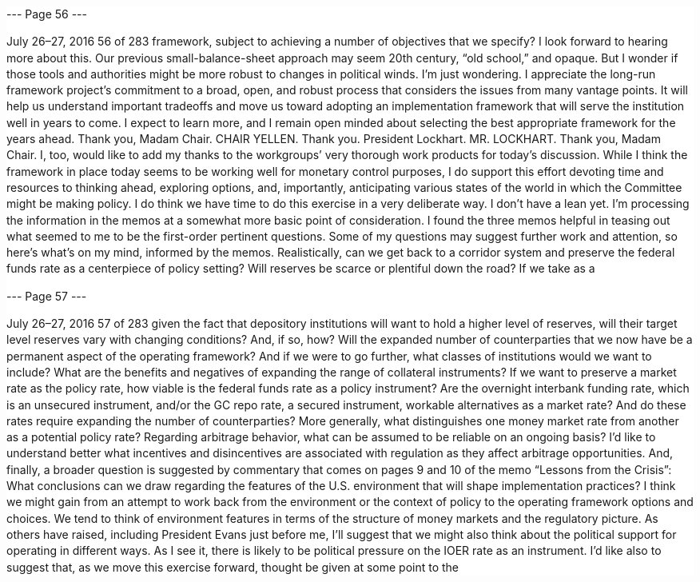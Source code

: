 --- Page 56 ---

July 26–27, 2016 56 of 283
framework, subject to achieving a number of objectives that we specify? I look forward to
hearing more about this. Our previous small-balance-sheet approach may seem 20th century,
“old school,” and opaque. But I wonder if those tools and authorities might be more robust to
changes in political winds. I’m just wondering.
I appreciate the long-run framework project’s commitment to a broad, open, and robust
process that considers the issues from many vantage points. It will help us understand important
tradeoffs and move us toward adopting an implementation framework that will serve the
institution well in years to come. I expect to learn more, and I remain open minded about
selecting the best appropriate framework for the years ahead. Thank you, Madam Chair.
CHAIR YELLEN. Thank you. President Lockhart.
MR. LOCKHART. Thank you, Madam Chair. I, too, would like to add my thanks to the
workgroups’ very thorough work products for today’s discussion.
While I think the framework in place today seems to be working well for monetary
control purposes, I do support this effort devoting time and resources to thinking ahead,
exploring options, and, importantly, anticipating various states of the world in which the
Committee might be making policy. I do think we have time to do this exercise in a very
deliberate way. I don’t have a lean yet. I’m processing the information in the memos at a
somewhat more basic point of consideration. I found the three memos helpful in teasing out
what seemed to me to be the first-order pertinent questions. Some of my questions may suggest
further work and attention, so here’s what’s on my mind, informed by the memos.
Realistically, can we get back to a corridor system and preserve the federal funds rate as a
centerpiece of policy setting? Will reserves be scarce or plentiful down the road? If we take as a

--- Page 57 ---

July 26–27, 2016 57 of 283
given the fact that depository institutions will want to hold a higher level of reserves, will their
target level reserves vary with changing conditions? And, if so, how?
Will the expanded number of counterparties that we now have be a permanent aspect of
the operating framework? And if we were to go further, what classes of institutions would we
want to include? What are the benefits and negatives of expanding the range of collateral
instruments?
If we want to preserve a market rate as the policy rate, how viable is the federal funds
rate as a policy instrument? Are the overnight interbank funding rate, which is an unsecured
instrument, and/or the GC repo rate, a secured instrument, workable alternatives as a market
rate? And do these rates require expanding the number of counterparties? More generally, what
distinguishes one money market rate from another as a potential policy rate?
Regarding arbitrage behavior, what can be assumed to be reliable on an ongoing basis?
I’d like to understand better what incentives and disincentives are associated with regulation as
they affect arbitrage opportunities.
And, finally, a broader question is suggested by commentary that comes on pages 9 and
10 of the memo “Lessons from the Crisis”: What conclusions can we draw regarding the features
of the U.S. environment that will shape implementation practices? I think we might gain from an
attempt to work back from the environment or the context of policy to the operating framework
options and choices. We tend to think of environment features in terms of the structure of money
markets and the regulatory picture. As others have raised, including President Evans just before
me, I’ll suggest that we might also think about the political support for operating in different
ways. As I see it, there is likely to be political pressure on the IOER rate as an instrument. I’d
like also to suggest that, as we move this exercise forward, thought be given at some point to the
